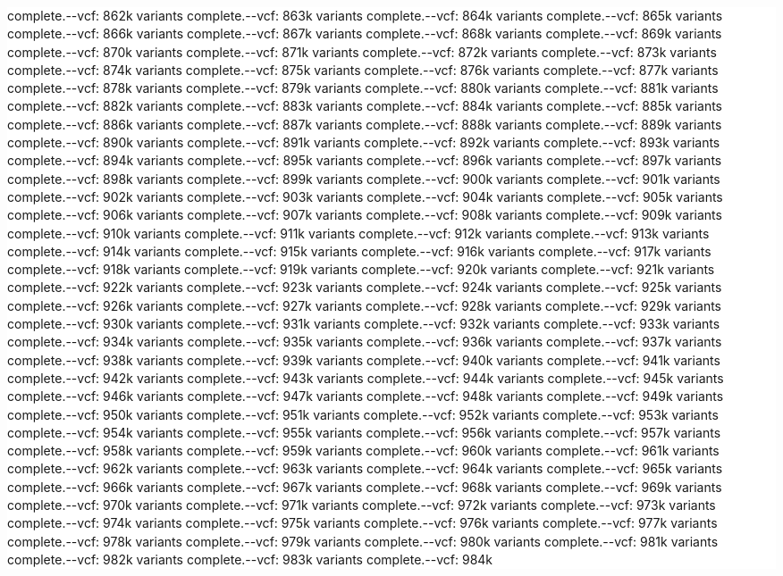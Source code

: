 complete.--vcf: 862k variants complete.--vcf: 863k variants complete.--vcf: 864k variants complete.--vcf: 865k variants complete.--vcf: 866k variants complete.--vcf: 867k variants complete.--vcf: 868k variants complete.--vcf: 869k variants complete.--vcf: 870k variants complete.--vcf: 871k variants complete.--vcf: 872k variants complete.--vcf: 873k variants complete.--vcf: 874k variants complete.--vcf: 875k variants complete.--vcf: 876k variants complete.--vcf: 877k variants complete.--vcf: 878k variants complete.--vcf: 879k variants complete.--vcf: 880k variants complete.--vcf: 881k variants complete.--vcf: 882k variants complete.--vcf: 883k variants complete.--vcf: 884k variants complete.--vcf: 885k variants complete.--vcf: 886k variants complete.--vcf: 887k variants complete.--vcf: 888k variants complete.--vcf: 889k variants complete.--vcf: 890k variants complete.--vcf: 891k variants complete.--vcf: 892k variants complete.--vcf: 893k variants complete.--vcf: 894k variants complete.--vcf: 895k variants complete.--vcf: 896k variants complete.--vcf: 897k variants complete.--vcf: 898k variants complete.--vcf: 899k variants complete.--vcf: 900k variants complete.--vcf: 901k variants complete.--vcf: 902k variants complete.--vcf: 903k variants complete.--vcf: 904k variants complete.--vcf: 905k variants complete.--vcf: 906k variants complete.--vcf: 907k variants complete.--vcf: 908k variants complete.--vcf: 909k variants complete.--vcf: 910k variants complete.--vcf: 911k variants complete.--vcf: 912k variants complete.--vcf: 913k variants complete.--vcf: 914k variants complete.--vcf: 915k variants complete.--vcf: 916k variants complete.--vcf: 917k variants complete.--vcf: 918k variants complete.--vcf: 919k variants complete.--vcf: 920k variants complete.--vcf: 921k variants complete.--vcf: 922k variants complete.--vcf: 923k variants complete.--vcf: 924k variants complete.--vcf: 925k variants complete.--vcf: 926k variants complete.--vcf: 927k variants complete.--vcf: 928k variants complete.--vcf: 929k variants complete.--vcf: 930k variants complete.--vcf: 931k variants complete.--vcf: 932k variants complete.--vcf: 933k variants complete.--vcf: 934k variants complete.--vcf: 935k variants complete.--vcf: 936k variants complete.--vcf: 937k variants complete.--vcf: 938k variants complete.--vcf: 939k variants complete.--vcf: 940k variants complete.--vcf: 941k variants complete.--vcf: 942k variants complete.--vcf: 943k variants complete.--vcf: 944k variants complete.--vcf: 945k variants complete.--vcf: 946k variants complete.--vcf: 947k variants complete.--vcf: 948k variants complete.--vcf: 949k variants complete.--vcf: 950k variants complete.--vcf: 951k variants complete.--vcf: 952k variants complete.--vcf: 953k variants complete.--vcf: 954k variants complete.--vcf: 955k variants complete.--vcf: 956k variants complete.--vcf: 957k variants complete.--vcf: 958k variants complete.--vcf: 959k variants complete.--vcf: 960k variants complete.--vcf: 961k variants complete.--vcf: 962k variants complete.--vcf: 963k variants complete.--vcf: 964k variants complete.--vcf: 965k variants complete.--vcf: 966k variants complete.--vcf: 967k variants complete.--vcf: 968k variants complete.--vcf: 969k variants complete.--vcf: 970k variants complete.--vcf: 971k variants complete.--vcf: 972k variants complete.--vcf: 973k variants complete.--vcf: 974k variants complete.--vcf: 975k variants complete.--vcf: 976k variants complete.--vcf: 977k variants complete.--vcf: 978k variants complete.--vcf: 979k variants complete.--vcf: 980k variants complete.--vcf: 981k variants complete.--vcf: 982k variants complete.--vcf: 983k variants complete.--vcf: 984k